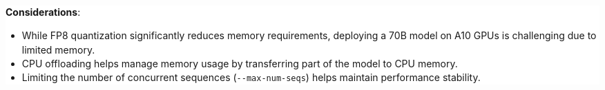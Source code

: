 **Considerations**:

* While FP8 quantization significantly reduces memory requirements, deploying a 70B model on A10 GPUs is challenging due to limited memory.
* CPU offloading helps manage memory usage by transferring part of the model to CPU memory.
* Limiting the number of concurrent sequences (`--max-num-seqs`) helps maintain performance stability.